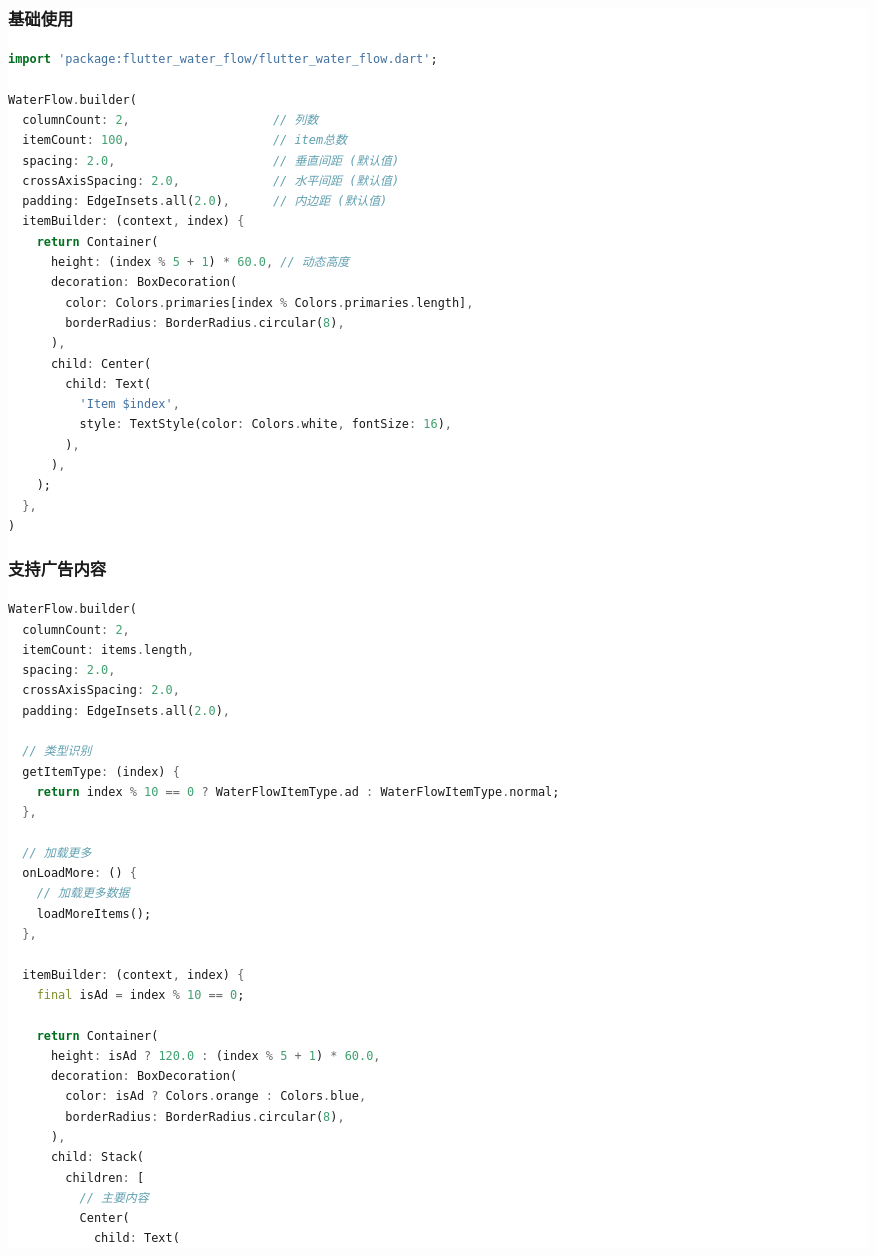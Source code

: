 ### 基础使用

```dart
import 'package:flutter_water_flow/flutter_water_flow.dart';

WaterFlow.builder(
  columnCount: 2,                    // 列数
  itemCount: 100,                    // item总数
  spacing: 2.0,                      // 垂直间距 (默认值)
  crossAxisSpacing: 2.0,             // 水平间距 (默认值)
  padding: EdgeInsets.all(2.0),      // 内边距 (默认值)
  itemBuilder: (context, index) {
    return Container(
      height: (index % 5 + 1) * 60.0, // 动态高度
      decoration: BoxDecoration(
        color: Colors.primaries[index % Colors.primaries.length],
        borderRadius: BorderRadius.circular(8),
      ),
      child: Center(
        child: Text(
          'Item $index',
          style: TextStyle(color: Colors.white, fontSize: 16),
        ),
      ),
    );
  },
)
```

### 支持广告内容

```dart
WaterFlow.builder(
  columnCount: 2,
  itemCount: items.length,
  spacing: 2.0,
  crossAxisSpacing: 2.0,
  padding: EdgeInsets.all(2.0),
  
  // 类型识别
  getItemType: (index) {
    return index % 10 == 0 ? WaterFlowItemType.ad : WaterFlowItemType.normal;
  },
  
  // 加载更多
  onLoadMore: () {
    // 加载更多数据
    loadMoreItems();
  },
  
  itemBuilder: (context, index) {
    final isAd = index % 10 == 0;
    
    return Container(
      height: isAd ? 120.0 : (index % 5 + 1) * 60.0,
      decoration: BoxDecoration(
        color: isAd ? Colors.orange : Colors.blue,
        borderRadius: BorderRadius.circular(8),
      ),
      child: Stack(
        children: [
          // 主要内容
          Center(
            child: Text(
```